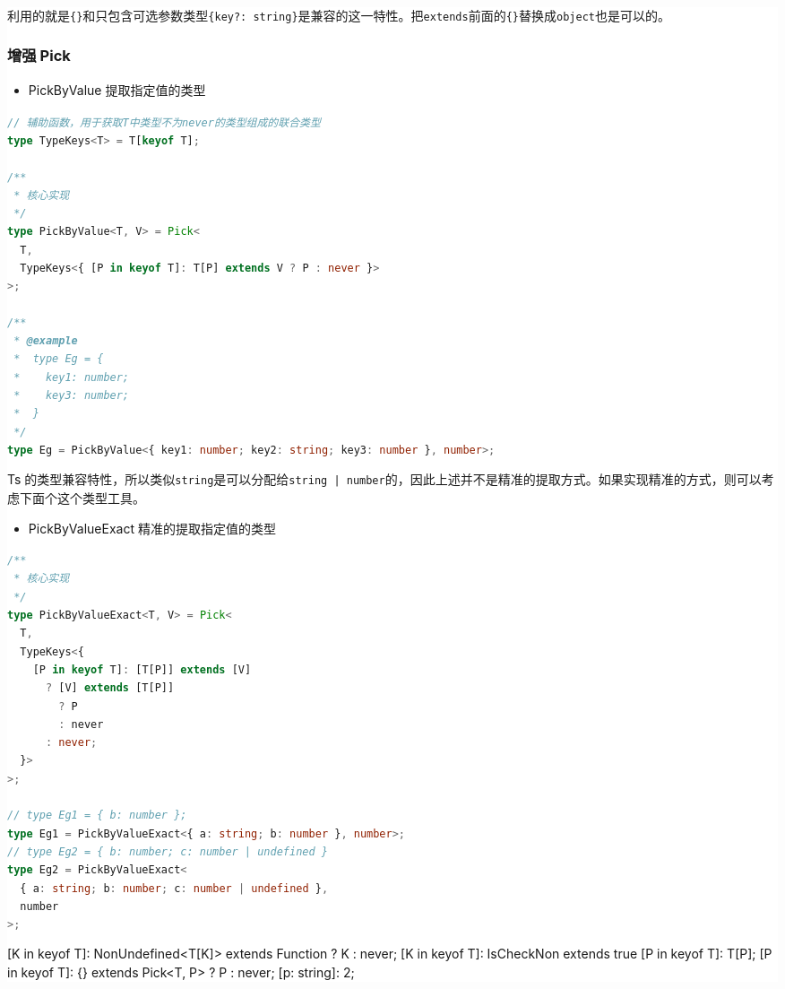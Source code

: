利用的就是`{}`和只包含可选参数类型`{key?: string}`是兼容的这一特性。把`extends`前面的`{}`替换成`object`也是可以的。

### 增强 Pick

- PickByValue 提取指定值的类型

```ts
// 辅助函数，用于获取T中类型不为never的类型组成的联合类型
type TypeKeys<T> = T[keyof T];

/**
 * 核心实现
 */
type PickByValue<T, V> = Pick<
  T,
  TypeKeys<{ [P in keyof T]: T[P] extends V ? P : never }>
>;

/**
 * @example
 *  type Eg = {
 *    key1: number;
 *    key3: number;
 *  }
 */
type Eg = PickByValue<{ key1: number; key2: string; key3: number }, number>;
```

Ts 的类型兼容特性，所以类似`string`是可以分配给`string | number`的，因此上述并不是精准的提取方式。如果实现精准的方式，则可以考虑下面个这个类型工具。

- PickByValueExact 精准的提取指定值的类型

```ts
/**
 * 核心实现
 */
type PickByValueExact<T, V> = Pick<
  T,
  TypeKeys<{
    [P in keyof T]: [T[P]] extends [V]
      ? [V] extends [T[P]]
        ? P
        : never
      : never;
  }>
>;

// type Eg1 = { b: number };
type Eg1 = PickByValueExact<{ a: string; b: number }, number>;
// type Eg2 = { b: number; c: number | undefined }
type Eg2 = PickByValueExact<
  { a: string; b: number; c: number | undefined },
  number
>;
```


  [P in K]: T[P];
  [P in K]: T;
  [P in K]: T[P];
  [P in K]: T;
  [P in Exclude<keyof T, K>]: T[P];
  [K in keyof T]: NonUndefined<T[K]> extends Function ? K : never;
  [K in keyof T]: IsCheckNon extends true
  [P in keyof T]: T[P];
  [P in keyof T]: {} extends Pick<T, P> ? P : never;
  [p: string]: 2;